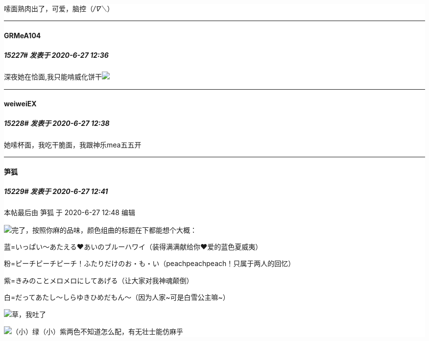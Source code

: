 
嗦面熟肉出了，可爱，脑控（*/∇＼*）







-----

####  GRMeA104  
##### 15227#       发表于 2020-6-27 12:36




深夜她在恰面,我只能啃威化饼干<img src="https://static.saraba1st.com/image/smiley/face2017/140.png" referrerpolicy="no-referrer">







-----

####  weiweiEX  
##### 15228#       发表于 2020-6-27 12:38




她嗦杯面，我吃干脆面，我跟神乐mea五五开







-----

####  笋狐  
##### 15229#       发表于 2020-6-27 12:41



 本帖最后由 笋狐 于 2020-6-27 12:48 编辑 

<img src="https://static.saraba1st.com/image/smiley/face2017/067.png" referrerpolicy="no-referrer">完了，按照你麻的品味，颜色组曲的标题在下都能想个大概：


蓝=いっぱい～あたえる♥あいのブルーハワイ（装得满满献给你♥爱的蓝色夏威夷）


粉=ピーチピーチピーチ！ふたりだけのお・も・い（peachpeachpeach！只属于两人的回忆）


紫=きみのことメロメロにしてあげる（让大家对我神魂颠倒）


白=だってあたし～しらゆきひめだもん～（因为人家~可是白雪公主嘛~）

<img src="https://static.saraba1st.com/image/smiley/face2017/166.png" referrerpolicy="no-referrer">草，我吐了

<img src="https://static.saraba1st.com/image/smiley/face2017/066.png" referrerpolicy="no-referrer">（小）绿（小）紫两色不知道怎么配，有无壮士能仿麻乎
